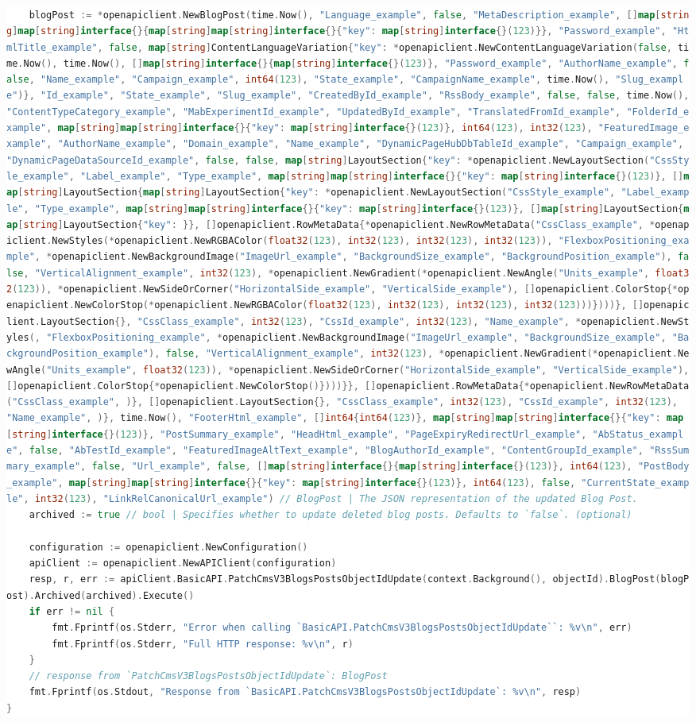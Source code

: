 ```go
	blogPost := *openapiclient.NewBlogPost(time.Now(), "Language_example", false, "MetaDescription_example", []map[string]map[string]interface{}{map[string]map[string]interface{}{"key": map[string]interface{}(123)}}, "Password_example", "HtmlTitle_example", false, map[string]ContentLanguageVariation{"key": *openapiclient.NewContentLanguageVariation(false, time.Now(), time.Now(), []map[string]interface{}{map[string]interface{}(123)}, "Password_example", "AuthorName_example", false, "Name_example", "Campaign_example", int64(123), "State_example", "CampaignName_example", time.Now(), "Slug_example")}, "Id_example", "State_example", "Slug_example", "CreatedById_example", "RssBody_example", false, false, time.Now(), "ContentTypeCategory_example", "MabExperimentId_example", "UpdatedById_example", "TranslatedFromId_example", "FolderId_example", map[string]map[string]interface{}{"key": map[string]interface{}(123)}, int64(123), int32(123), "FeaturedImage_example", "AuthorName_example", "Domain_example", "Name_example", "DynamicPageHubDbTableId_example", "Campaign_example", "DynamicPageDataSourceId_example", false, false, map[string]LayoutSection{"key": *openapiclient.NewLayoutSection("CssStyle_example", "Label_example", "Type_example", map[string]map[string]interface{}{"key": map[string]interface{}(123)}, []map[string]LayoutSection{map[string]LayoutSection{"key": *openapiclient.NewLayoutSection("CssStyle_example", "Label_example", "Type_example", map[string]map[string]interface{}{"key": map[string]interface{}(123)}, []map[string]LayoutSection{map[string]LayoutSection{"key": }}, []openapiclient.RowMetaData{*openapiclient.NewRowMetaData("CssClass_example", *openapiclient.NewStyles(*openapiclient.NewRGBAColor(float32(123), int32(123), int32(123), int32(123)), "FlexboxPositioning_example", *openapiclient.NewBackgroundImage("ImageUrl_example", "BackgroundSize_example", "BackgroundPosition_example"), false, "VerticalAlignment_example", int32(123), *openapiclient.NewGradient(*openapiclient.NewAngle("Units_example", float32(123)), *openapiclient.NewSideOrCorner("HorizontalSide_example", "VerticalSide_example"), []openapiclient.ColorStop{*openapiclient.NewColorStop(*openapiclient.NewRGBAColor(float32(123), int32(123), int32(123), int32(123)))})))}, []openapiclient.LayoutSection{}, "CssClass_example", int32(123), "CssId_example", int32(123), "Name_example", *openapiclient.NewStyles(, "FlexboxPositioning_example", *openapiclient.NewBackgroundImage("ImageUrl_example", "BackgroundSize_example", "BackgroundPosition_example"), false, "VerticalAlignment_example", int32(123), *openapiclient.NewGradient(*openapiclient.NewAngle("Units_example", float32(123)), *openapiclient.NewSideOrCorner("HorizontalSide_example", "VerticalSide_example"), []openapiclient.ColorStop{*openapiclient.NewColorStop()})))}}, []openapiclient.RowMetaData{*openapiclient.NewRowMetaData("CssClass_example", )}, []openapiclient.LayoutSection{}, "CssClass_example", int32(123), "CssId_example", int32(123), "Name_example", )}, time.Now(), "FooterHtml_example", []int64{int64(123)}, map[string]map[string]interface{}{"key": map[string]interface{}(123)}, "PostSummary_example", "HeadHtml_example", "PageExpiryRedirectUrl_example", "AbStatus_example", false, "AbTestId_example", "FeaturedImageAltText_example", "BlogAuthorId_example", "ContentGroupId_example", "RssSummary_example", false, "Url_example", false, []map[string]interface{}{map[string]interface{}(123)}, int64(123), "PostBody_example", map[string]map[string]interface{}{"key": map[string]interface{}(123)}, int64(123), false, "CurrentState_example", int32(123), "LinkRelCanonicalUrl_example") // BlogPost | The JSON representation of the updated Blog Post.
	archived := true // bool | Specifies whether to update deleted blog posts. Defaults to `false`. (optional)

	configuration := openapiclient.NewConfiguration()
	apiClient := openapiclient.NewAPIClient(configuration)
	resp, r, err := apiClient.BasicAPI.PatchCmsV3BlogsPostsObjectIdUpdate(context.Background(), objectId).BlogPost(blogPost).Archived(archived).Execute()
	if err != nil {
		fmt.Fprintf(os.Stderr, "Error when calling `BasicAPI.PatchCmsV3BlogsPostsObjectIdUpdate``: %v\n", err)
		fmt.Fprintf(os.Stderr, "Full HTTP response: %v\n", r)
	}
	// response from `PatchCmsV3BlogsPostsObjectIdUpdate`: BlogPost
	fmt.Fprintf(os.Stdout, "Response from `BasicAPI.PatchCmsV3BlogsPostsObjectIdUpdate`: %v\n", resp)
}
```
